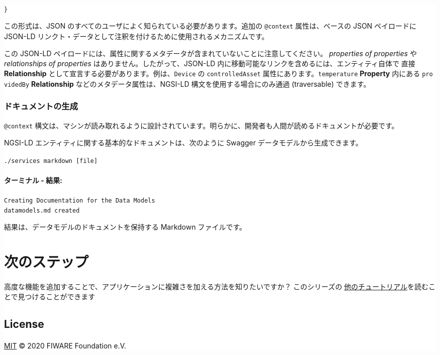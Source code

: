```jsonld
}
```

この形式は、JSON のすべてのユーザによく知られている必要があります。追加の `@context` 属性は、ベースの JSON
ペイロードに JSON-LD リンクト・データとして注釈を付けるために使用されるメカニズムです。

この JSON-LD ペイロードには、属性に関するメタデータが含まれていないことに注意してください。 _properties of properties_
や _relationships of properties_ はありません。したがって、JSON-LD 内に移動可能なリンクを含めるには、エンティティ自体で
直接 **Relationship** として宣言する必要があります。例は、`Device` の `controlledAsset` 属性にあります。`temperature`
**Property**  内にある `providedBy` **Relationship** などのメタデータ属性は、NGSI-LD 構文を使用する場合にのみ通過
(traversable) できます。

<a name="generating-documentation"/>

### ドキュメントの生成

`@context` 構文は、マシンが読み取れるように設計されています。明らかに、開発者も人間が読めるドキュメントが必要です。

NGSI-LD エンティティに関する基本的なドキュメントは、次のように Swagger データモデルから生成できます。

```console
./services markdown [file]
```

#### ターミナル - 結果:

```text
Creating Documentation for the Data Models
datamodels.md created
```

結果は、データモデルのドキュメントを保持する Markdown ファイルです。

# 次のステップ

高度な機能を追加することで、アプリケーションに複雑さを加える方法を知りたいですか？ このシリーズの
[他のチュートリアル](https://www.letsfiware.jp/ngsi-ld-tutorials)を読むことで見つけることができます

## License

[MIT](LICENSE) © 2020 FIWARE Foundation e.V.

